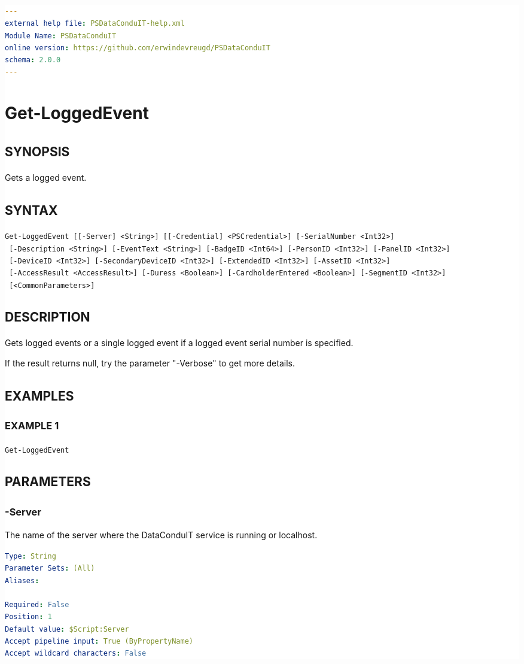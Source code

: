 ```yaml
---
external help file: PSDataConduIT-help.xml
Module Name: PSDataConduIT
online version: https://github.com/erwindevreugd/PSDataConduIT
schema: 2.0.0
---
```


# Get-LoggedEvent

## SYNOPSIS
Gets a logged event.

## SYNTAX

```
Get-LoggedEvent [[-Server] <String>] [[-Credential] <PSCredential>] [-SerialNumber <Int32>]
 [-Description <String>] [-EventText <String>] [-BadgeID <Int64>] [-PersonID <Int32>] [-PanelID <Int32>]
 [-DeviceID <Int32>] [-SecondaryDeviceID <Int32>] [-ExtendedID <Int32>] [-AssetID <Int32>]
 [-AccessResult <AccessResult>] [-Duress <Boolean>] [-CardholderEntered <Boolean>] [-SegmentID <Int32>]
 [<CommonParameters>]
```

## DESCRIPTION
Gets logged events or a single logged event if a logged event serial number is specified.

If the result returns null, try the parameter "-Verbose" to get more details.

## EXAMPLES

### EXAMPLE 1
```
Get-LoggedEvent
```

## PARAMETERS

### -Server
The name of the server where the DataConduIT service is running or localhost.

```yaml
Type: String
Parameter Sets: (All)
Aliases:

Required: False
Position: 1
Default value: $Script:Server
Accept pipeline input: True (ByPropertyName)
Accept wildcard characters: False
```
